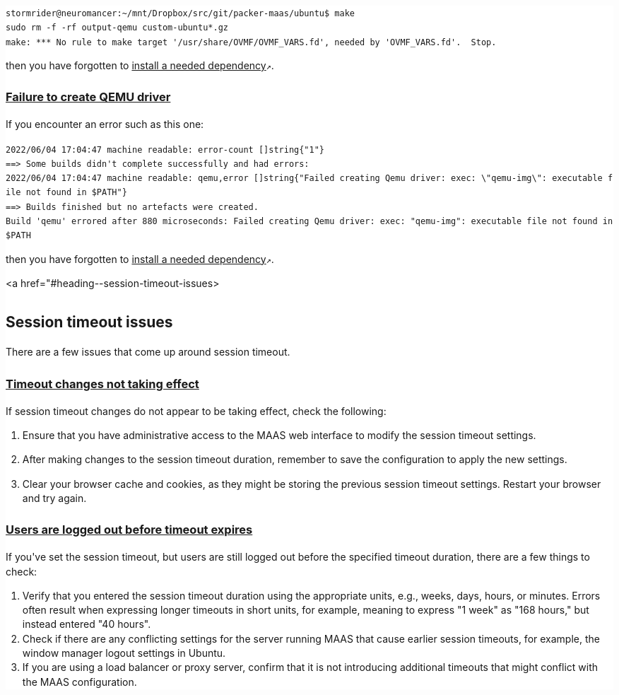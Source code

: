```nohighlight
stormrider@neuromancer:~/mnt/Dropbox/src/git/packer-maas/ubuntu$ make
sudo rm -f -rf output-qemu custom-ubuntu*.gz
make: *** No rule to make target '/usr/share/OVMF/OVMF_VARS.fd', needed by 'OVMF_VARS.fd'.  Stop.
```

then you have forgotten to [install a needed dependency](https://maas.io/docs/how-to-customise-images#heading--how-to-install-packer)`↗`.

<a href="#heading--failed-creating-qemu-driver"><h3 id="heading--failed-creating-qemu-driver">Failure to create QEMU driver</h3></a>

If you encounter an error such as this one:

```nohighlight
2022/06/04 17:04:47 machine readable: error-count []string{"1"}
==> Some builds didn't complete successfully and had errors:
2022/06/04 17:04:47 machine readable: qemu,error []string{"Failed creating Qemu driver: exec: \"qemu-img\": executable file not found in $PATH"}
==> Builds finished but no artefacts were created.
Build 'qemu' errored after 880 microseconds: Failed creating Qemu driver: exec: "qemu-img": executable file not found in $PATH
```

then you have forgotten to [install a needed dependency](https://maas.io/docs/how-to-customise-images#heading--how-to-install-packer)`↗`.

<a href="#heading--session-timeout-issues><h2 id="heading--session-timeout-issues">Session timeout issues</h2></a>

There are a few issues that come up around session timeout.

<a href="#heading--timeout-changes-not-taking-effect"><h3 id="heading--timeout-changes-not-taking-effect">Timeout changes not taking effect</h3></a>

If session timeout changes do not appear to be taking effect, check the following:

1. Ensure that you have administrative access to the MAAS web interface to modify the session timeout settings.

2. After making changes to the session timeout duration, remember to save the configuration to apply the new settings.

3. Clear your browser cache and cookies, as they might be storing the previous session timeout settings. Restart your browser and try again.

<a href="#heading--users-logged-out-early"><h3 id="heading--users-logged-out-early">Users are logged out before timeout expires</h3></a>

If you've set the session timeout, but users are still logged out before the specified timeout duration, there are a few things to check:

1. Verify that you entered the session timeout duration using the appropriate units, e.g., weeks, days, hours, or minutes.  Errors often result when expressing longer timeouts in short units, for example, meaning to express "1 week" as "168 hours," but instead entered "40 hours".
2. Check if there are any conflicting settings for the server running MAAS that cause earlier session timeouts, for example, the window manager logout settings in Ubuntu.
3. If you are using a load balancer or proxy server, confirm that it is not introducing additional timeouts that might conflict with the MAAS configuration.
